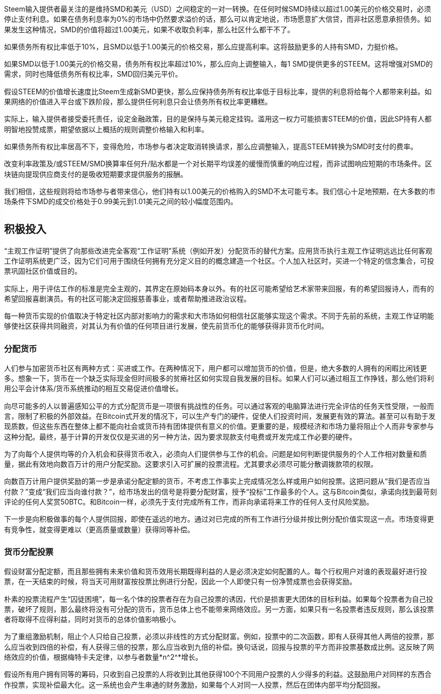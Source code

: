 Steem输入提供者最关注的是维持SMD和美元（USD）之间稳定的一对一转换。在任何时候SMD持续以超过1.00美元的价格交易时，必须停止支付利息。如果在债务利息率为0%的市场中仍然要求溢价的话，那么可以肯定地说，市场愿意扩大信贷，而非社区愿意承担债务。如果发生这种情况，SMD的价值将超过1.00美元，如果不收取负利率，那么社区什么都干不了。

如果债务所有权比率低于10%，且SMD以低于1.00美元的价格交易，那么应提高利率。这将鼓励更多的人持有SMD，力挺价格。

如果SMD以低于1.00美元的价格交易，债务所有权比率超过10%，那么应向上调整输入，每1 SMD提供更多的STEEM。这将增强对SMD的需求，同时也降低债务所有权比率，SMD回归美元平价。

假设STEEM的价值增长速度比Steem生成新SMD更快，那么应保持债务所有权比率低于目标比率，提供的利息将给每个人都带来利益。如果网络的价值进入平台或下跌阶段，那么提供任何利息只会让债务所有权比率更糟糕。

实际上，输入提供者接受委托责任，设定金融政策，目的是保持与美元稳定挂钩。滥用这一权力可能损害STEEM的价值，因此SP持有人都明智地投赞成票，期望依据以上概括的规则调整价格输入和利率。

如果债务所有权比率居高不下，变得危险，市场参与者决定取消转换请求，那么应调整输入，提高STEEM转换为SMD时支付的费率。

改变利率政策及/或STEEM/SMD换算率任何升/贴水都是一个对长期平均误差的缓慢而慎重的响应过程，而非试图响应短期的市场条件。区块链向提现供应商支付的是吸收短期要求提供服务的报酬。

我们相信，这些规则将给市场参与者带来信心，他们持有以1.00美元的价格购入的SMD不太可能亏本。我们信心十足地预期，在大多数的市场条件下SMD的成交价格处于0.99美元到1.01美元之间的较小幅度范围内。

## 积极投入

“主观工作证明”提供了向那些改进完全客观“工作证明”系统（例如开发）分配货币的替代方案。应用货币执行主观工作证明远远比任何客观工作证明系统更广泛，因为它们可用于围绕任何拥有充分定义目的的概念建造一个社区。个人加入社区时，买进一个特定的信念集合，可投票巩固社区价值或目的。

实际上，用于评估工作的标准是完全主观的，其界定在原始码本身以外。有的社区可能希望给艺术家带来回报，有的希望回报诗人，而有的希望回报喜剧演员。有的社区可能决定回报慈善事业，或者帮助推进政治议程。

每一种货币实现的价值取决于特定社区内部对影响力的需求和大市场如何相信社区能够实现这个需求。不同于先前的系统，主观工作证明能够使社区获得共同融资，对其认为有价值的任何项目进行发展，使先前货币化的能够获得非货币化时间。

### 分配货币

人们参与加密货币社区有两种方式：买进或工作。在两种情况下，用户都可以增加货币的价值，但是，绝大多数的人拥有的闲暇比闲钱更多。想象一下，货币在一个缺乏实际现金但时间极多的贫瘠社区如何实现自我发展的目标。如果人们可以通过相互工作挣钱，那么他们将利用公平会计体系/货币系统推动的相互交易促进价值增长。

向尽可能多的人以普遍感知公平的方式分配货币是一项很有挑战性的任务。可以通过客观的电脑算法进行完全评估的任务天性受限，一般而言，限制了积极的外部效益。在Bitcoin式开发的情况下，可以生产专门的硬件，促使人们投资时间，发展更有效的算法。甚至可以有助于发现质数，但这些东西在整体上都不能向社会或货币持有团体提供有意义的价值。更重要的是，规模经济和市场力量将阻止个人而非专家参与这种分配。最终，基于计算的开发仅仅是买进的另一种方法，因为要求现款支付电费或开发完成工作必要的硬件。

为了向每个人提供均等的介入机会和获得货币收入，必须向人们提供参与工作的机会。问题是如何判断提供服务的个人工作相对数量和质量，据此有效地向数百万计的用户分配奖励。这要求引入可扩展的投票流程。尤其要求必须尽可能分散调拨款项的权限。

向数百万计用户提供奖励的第一步是承诺分配定额的货币，不考虑工作事实上完成情况怎么样或用户如何投票。这把问题从“我们是否应当付款？”变成“我们应当向谁付款？”，给市场发出的信号是将要分配财富，授予“投标”工作最多的个人。这与Bitcoin类似，承诺向找到最苛刻评论的任何人奖赏50BTC。和Bitcoin一样，必须先于支付完成所有工作，而非向承诺将来工作的任何人支付风险奖励。

下一步是向积极做事的每个人提供回报，即使在遥远的地方。通过对已完成的所有工作进行分级并按比例分配价值实现这一点。市场变得更有竞争性，就变得更难以（更高质量或数量）获得同等补偿。

### 货币分配投票

假设财富分配定额，而且那些拥有未来价值和货币效用长期既得利益的人是必须决定如何配置的人。每个行权用户对谁的表现最好进行投票，在一天结束的时候，将当天可用财富按投票比例进行分配，因此一个人即使只有一份净赞成票也会获得奖励。

朴素的投票流程产生“囚徒困境”，每一名个体的投票者存在为自己投票的诱因，代价是损害更大团体的目标利益。如果每个投票者为自己投票，破坏了规则，那么最终将没有可分配的货币，货币总体上也不能带来网络效应。另一方面，如果只有一名投票者违反规则，那么该投票者将取得不应得利益，同时对货币的总体价值影响极小。

为了重组激励机制，阻止个人只给自己投票，必须以非线性的方式分配财富。例如，投票中的二次函数，即有人获得其他人两倍的投票，那么应当收到四倍的补偿，有人获得三倍的投票，那么应当收到九倍的补偿。换句话说，回报与投票的平方而非投票基数成比例。这反映了网络效应的价值，根据梅特卡夫定律，以参与者数量*n^2^*增长。

假设所有用户拥有同等的筹码，只收到自己投票的人将收到比其他获得100个不同用户投票的人少得多的利益。这鼓励用户对同样的东西合作投票，实现补偿最大化。这一系统也会产生串通的财务激励，如果每个人对同一人投票，然后在团体内部平均分配回报。
